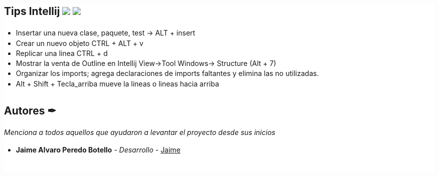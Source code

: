 ## Tips Intellij  ![](https://github.githubassets.com/images/icons/emoji/electron.png?v8) <code><img height="20" src="https://github.githubassets.com/images/icons/emoji/electron.png?v8"></code>
* Insertar una nueva clase, paquete, test -> ALT + insert
* Crear un nuevo objeto CTRL + ALT + v
* Replicar una linea CTRL + d
* Mostrar la venta de Outline en Intellij View->Tool Windows-> Structure (Alt + 7)
* Organizar los imports; agrega declaraciones de imports faltantes y elimina las no utilizadas.
* Alt + Shift + Tecla_arriba mueve la lineas o lineas hacia arriba
  
## Autores ✒
_Menciona a todos aquellos que ayudaron a levantar el proyecto desde sus inicios_

* **Jaime Alvaro Peredo Botello** - *Desarrollo* - [Jaime](https://github.ad/{UsuarioAD})

 

&nbsp;

